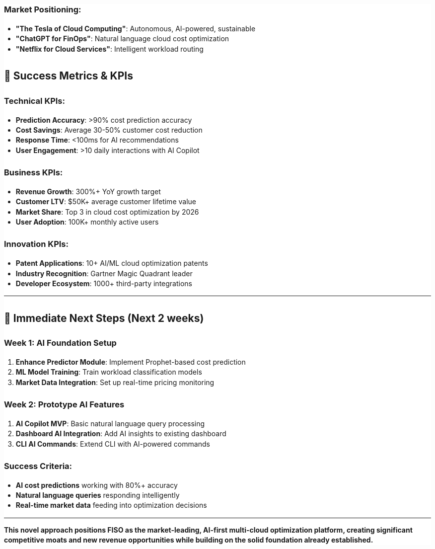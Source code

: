 ### **Market Positioning:**
- **"The Tesla of Cloud Computing"**: Autonomous, AI-powered, sustainable
- **"ChatGPT for FinOps"**: Natural language cloud cost optimization
- **"Netflix for Cloud Services"**: Intelligent workload routing

## 🎯 **Success Metrics & KPIs**

### **Technical KPIs:**
- **Prediction Accuracy**: >90% cost prediction accuracy
- **Cost Savings**: Average 30-50% customer cost reduction
- **Response Time**: <100ms for AI recommendations
- **User Engagement**: >10 daily interactions with AI Copilot

### **Business KPIs:**
- **Revenue Growth**: 300%+ YoY growth target
- **Customer LTV**: $50K+ average customer lifetime value
- **Market Share**: Top 3 in cloud cost optimization by 2026
- **User Adoption**: 100K+ monthly active users

### **Innovation KPIs:**
- **Patent Applications**: 10+ AI/ML cloud optimization patents
- **Industry Recognition**: Gartner Magic Quadrant leader
- **Developer Ecosystem**: 1000+ third-party integrations

---

## 🚀 **Immediate Next Steps (Next 2 weeks)**

### **Week 1: AI Foundation Setup**
1. **Enhance Predictor Module**: Implement Prophet-based cost prediction
2. **ML Model Training**: Train workload classification models
3. **Market Data Integration**: Set up real-time pricing monitoring

### **Week 2: Prototype AI Features**
1. **AI Copilot MVP**: Basic natural language query processing
2. **Dashboard AI Integration**: Add AI insights to existing dashboard
3. **CLI AI Commands**: Extend CLI with AI-powered commands

### **Success Criteria:**
- **AI cost predictions** working with 80%+ accuracy
- **Natural language queries** responding intelligently
- **Real-time market data** feeding into optimization decisions

---

**This novel approach positions FISO as the market-leading, AI-first multi-cloud optimization platform, creating significant competitive moats and new revenue opportunities while building on the solid foundation already established.**
